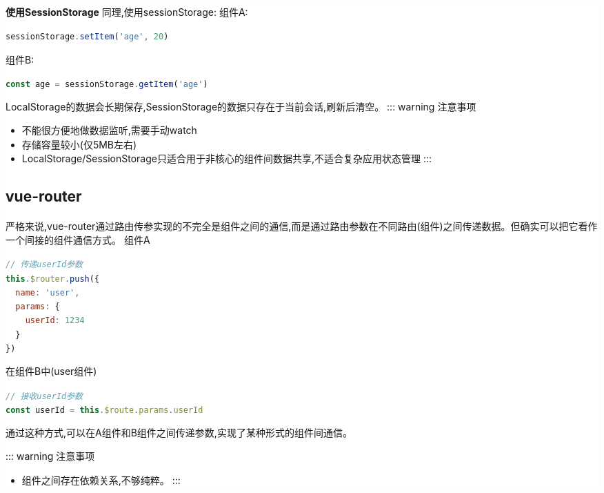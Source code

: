**使用SessionStorage**
同理,使用sessionStorage:
组件A:
```js
sessionStorage.setItem('age', 20)
```
组件B:
```js
const age = sessionStorage.getItem('age')
```
LocalStorage的数据会长期保存,SessionStorage的数据只存在于当前会话,刷新后清空。
::: warning 注意事项
- 不能很方便地做数据监听,需要手动watch
- 存储容量较小(仅5MB左右)
- LocalStorage/SessionStorage只适合用于非核心的组件间数据共享,不适合复杂应用状态管理
:::
## vue-router
严格来说,vue-router通过路由传参实现的不完全是组件之间的通信,而是通过路由参数在不同路由(组件)之间传递数据。但确实可以把它看作一个间接的组件通信方式。
组件A
```js
// 传递userId参数
this.$router.push({
  name: 'user',
  params: {
    userId: 1234
  }  
})
```
在组件B中(user组件)
```js
// 接收userId参数
const userId = this.$route.params.userId
```
通过这种方式,可以在A组件和B组件之间传递参数,实现了某种形式的组件间通信。

::: warning 注意事项
- 组件之间存在依赖关系,不够纯粹。
:::

